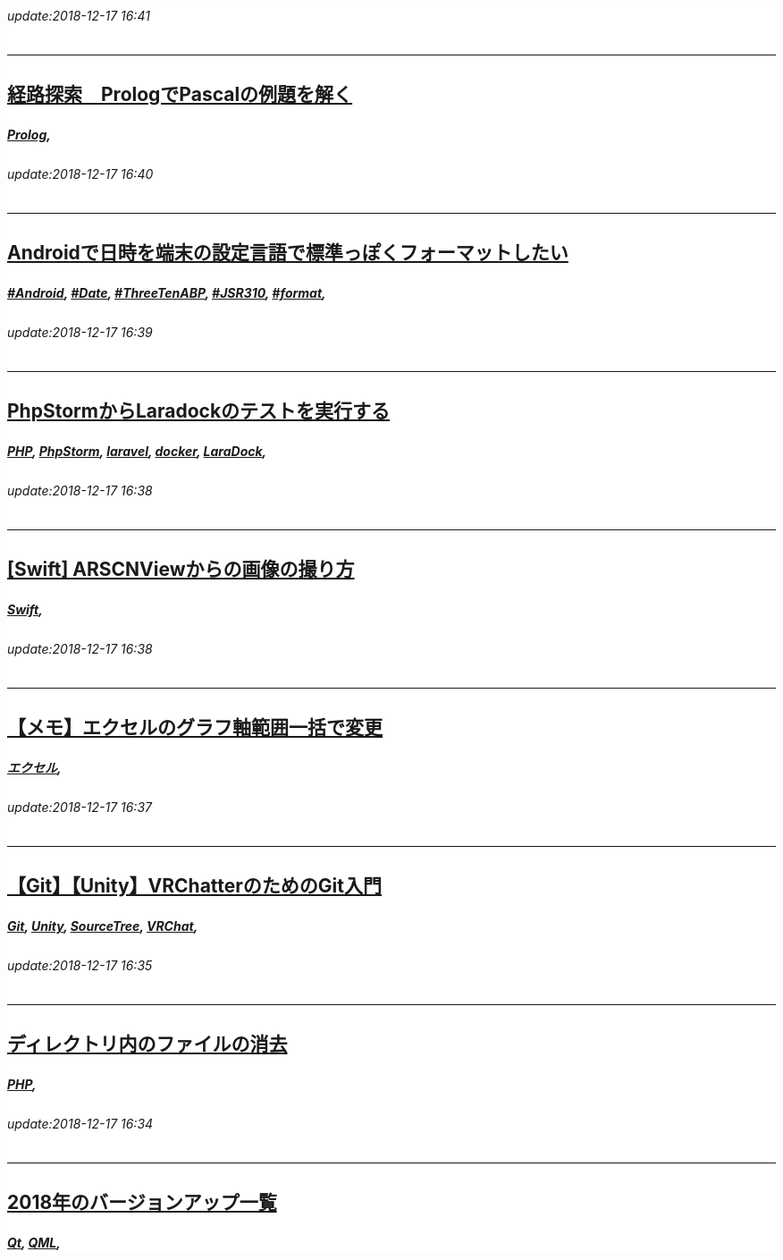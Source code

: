 ###### update:2018-12-17 16:41
---
## [経路探索　PrologでPascalの例題を解く](https://qiita.com/sym_num/items/5b08878ea48d089325d6)
##### [Prolog](https://qiita.com/tags/Prolog), 
###### update:2018-12-17 16:40
---
## [Androidで日時を端末の設定言語で標準っぽくフォーマットしたい](https://qiita.com/shts/items/d9be46b5150302647d15)
##### [#Android](https://qiita.com/tags/#Android), [#Date](https://qiita.com/tags/#Date), [#ThreeTenABP](https://qiita.com/tags/#ThreeTenABP), [#JSR310](https://qiita.com/tags/#JSR310), [#format](https://qiita.com/tags/#format), 
###### update:2018-12-17 16:39
---
## [PhpStormからLaradockのテストを実行する](https://qiita.com/rytskywlkr/items/052b2802689f156c263d)
##### [PHP](https://qiita.com/tags/PHP), [PhpStorm](https://qiita.com/tags/PhpStorm), [laravel](https://qiita.com/tags/laravel), [docker](https://qiita.com/tags/docker), [LaraDock](https://qiita.com/tags/LaraDock), 
###### update:2018-12-17 16:38
---
## [[Swift] ARSCNViewからの画像の撮り方](https://qiita.com/kamata1729/items/022146c1ee66660006e4)
##### [Swift](https://qiita.com/tags/Swift), 
###### update:2018-12-17 16:38
---
## [【メモ】エクセルのグラフ軸範囲一括で変更](https://qiita.com/fftcy-sttkm/items/5f0bd00aecce2e652099)
##### [エクセル](https://qiita.com/tags/エクセル), 
###### update:2018-12-17 16:37
---
## [【Git】【Unity】VRChatterのためのGit入門](https://qiita.com/sansuke05/items/d4dd046eef65a987ed02)
##### [Git](https://qiita.com/tags/Git), [Unity](https://qiita.com/tags/Unity), [SourceTree](https://qiita.com/tags/SourceTree), [VRChat](https://qiita.com/tags/VRChat), 
###### update:2018-12-17 16:35
---
## [ディレクトリ内のファイルの消去](https://qiita.com/koriym/items/b7e60f621b9a0a868d7f)
##### [PHP](https://qiita.com/tags/PHP), 
###### update:2018-12-17 16:34
---
## [2018年のバージョンアップ一覧](https://qiita.com/hermit4/items/d80e6c69065a8617d8d0)
##### [Qt](https://qiita.com/tags/Qt), [QML](https://qiita.com/tags/QML), 